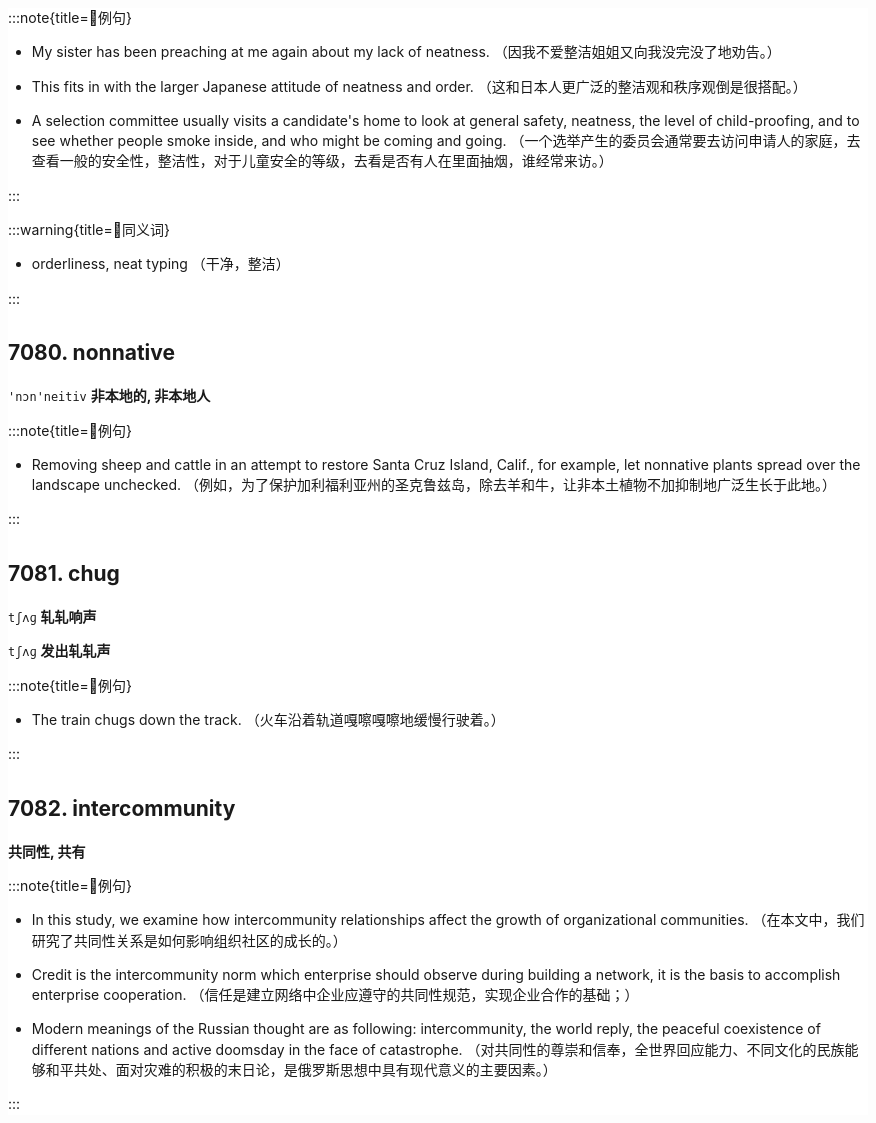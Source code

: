 :::note{title=🎤例句}

- My sister has been preaching at me again about my lack of neatness. （因我不爱整洁姐姐又向我没完没了地劝告。）

- This fits in with the larger Japanese attitude of neatness and order. （这和日本人更广泛的整洁观和秩序观倒是很搭配。）

- A selection committee usually visits a candidate's home to look at general safety, neatness, the level of child-proofing, and to see whether people smoke inside, and who might be coming and going. （一个选举产生的委员会通常要去访问申请人的家庭，去查看一般的安全性，整洁性，对于儿童安全的等级，去看是否有人在里面抽烟，谁经常来访。）

:::

:::warning{title=🤔同义词}

- orderliness, neat typing （干净，整洁）

:::


## 7080. nonnative

`'nɔn'neitiv`  **非本地的,  非本地人**

:::note{title=🎤例句}

- Removing sheep and cattle in an attempt to restore Santa Cruz Island, Calif., for example, let nonnative plants spread over the landscape unchecked. （例如，为了保护加利福利亚州的圣克鲁兹岛，除去羊和牛，让非本土植物不加抑制地广泛生长于此地。）

:::

## 7081. chug

`tʃʌɡ`  **轧轧响声**

`tʃʌɡ`  **发出轧轧声**

:::note{title=🎤例句}

- The train chugs down the track. （火车沿着轨道嘎嚓嘎嚓地缓慢行驶着。）

:::

## 7082. intercommunity

**共同性, 共有**

:::note{title=🎤例句}

- In this study, we examine how intercommunity relationships affect the growth of organizational communities. （在本文中，我们研究了共同性关系是如何影响组织社区的成长的。）

- Credit is the intercommunity norm which enterprise should observe during building a network, it is the basis to accomplish enterprise cooperation. （信任是建立网络中企业应遵守的共同性规范，实现企业合作的基础；）

- Modern meanings of the Russian thought are as following: intercommunity, the world reply, the peaceful coexistence of different nations and active doomsday in the face of catastrophe. （对共同性的尊崇和信奉，全世界回应能力、不同文化的民族能够和平共处、面对灾难的积极的末日论，是俄罗斯思想中具有现代意义的主要因素。）

:::
